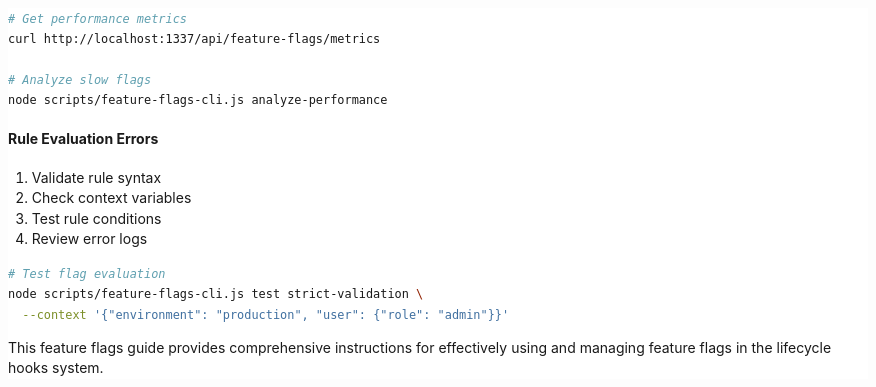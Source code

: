 ```bash
# Get performance metrics
curl http://localhost:1337/api/feature-flags/metrics

# Analyze slow flags
node scripts/feature-flags-cli.js analyze-performance
```

#### Rule Evaluation Errors

1. Validate rule syntax
2. Check context variables
3. Test rule conditions
4. Review error logs

```bash
# Test flag evaluation
node scripts/feature-flags-cli.js test strict-validation \
  --context '{"environment": "production", "user": {"role": "admin"}}'
```

This feature flags guide provides comprehensive instructions for effectively using and managing feature flags in the lifecycle hooks system.